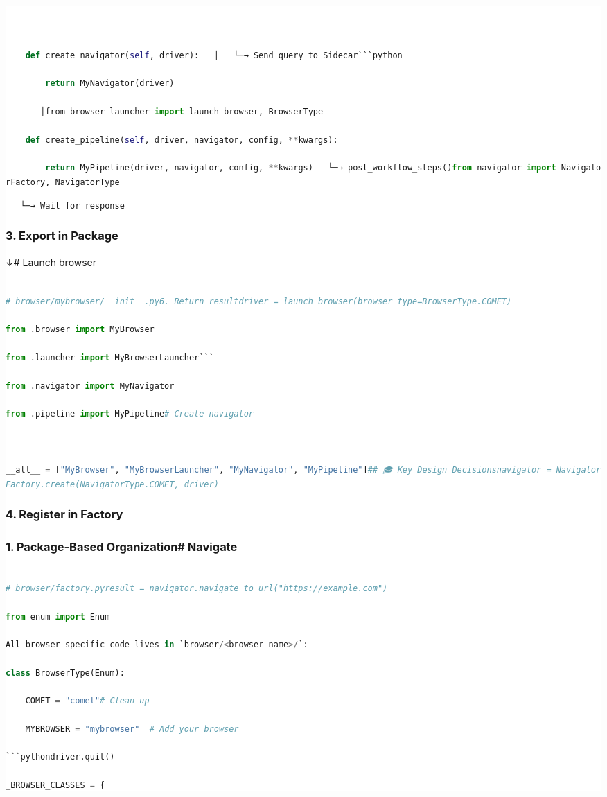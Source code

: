 ```python

    

    def create_navigator(self, driver):   │   └─→ Send query to Sidecar```python

        return MyNavigator(driver)

       │from browser_launcher import launch_browser, BrowserType

    def create_pipeline(self, driver, navigator, config, **kwargs):

        return MyPipeline(driver, navigator, config, **kwargs)   └─→ post_workflow_steps()from navigator import NavigatorFactory, NavigatorType

```

       └─→ Wait for response

### 3. Export in Package

   ↓# Launch browser

```python

# browser/mybrowser/__init__.py6. Return resultdriver = launch_browser(browser_type=BrowserType.COMET)

from .browser import MyBrowser

from .launcher import MyBrowserLauncher```

from .navigator import MyNavigator

from .pipeline import MyPipeline# Create navigator



__all__ = ["MyBrowser", "MyBrowserLauncher", "MyNavigator", "MyPipeline"]## 🎓 Key Design Decisionsnavigator = NavigatorFactory.create(NavigatorType.COMET, driver)

```



### 4. Register in Factory

### 1. Package-Based Organization# Navigate

```python

# browser/factory.pyresult = navigator.navigate_to_url("https://example.com")

from enum import Enum

All browser-specific code lives in `browser/<browser_name>/`:

class BrowserType(Enum):

    COMET = "comet"# Clean up

    MYBROWSER = "mybrowser"  # Add your browser

```pythondriver.quit()

_BROWSER_CLASSES = {

```